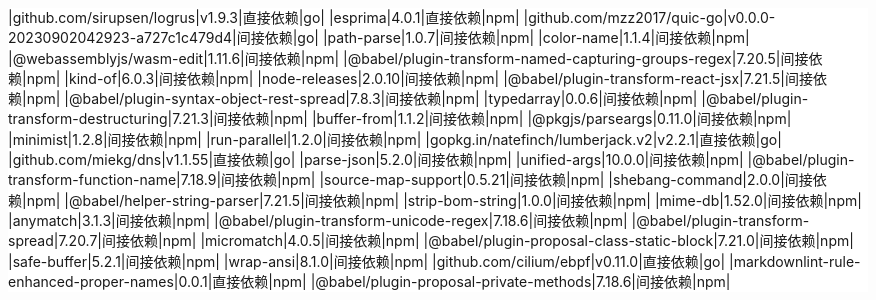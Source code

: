 |github.com/sirupsen/logrus|v1.9.3|直接依赖|go|
|esprima|4.0.1|直接依赖|npm|
|github.com/mzz2017/quic-go|v0.0.0-20230902042923-a727c1c479d4|间接依赖|go|
|path-parse|1.0.7|间接依赖|npm|
|color-name|1.1.4|间接依赖|npm|
|@webassemblyjs/wasm-edit|1.11.6|间接依赖|npm|
|@babel/plugin-transform-named-capturing-groups-regex|7.20.5|间接依赖|npm|
|kind-of|6.0.3|间接依赖|npm|
|node-releases|2.0.10|间接依赖|npm|
|@babel/plugin-transform-react-jsx|7.21.5|间接依赖|npm|
|@babel/plugin-syntax-object-rest-spread|7.8.3|间接依赖|npm|
|typedarray|0.0.6|间接依赖|npm|
|@babel/plugin-transform-destructuring|7.21.3|间接依赖|npm|
|buffer-from|1.1.2|间接依赖|npm|
|@pkgjs/parseargs|0.11.0|间接依赖|npm|
|minimist|1.2.8|间接依赖|npm|
|run-parallel|1.2.0|间接依赖|npm|
|gopkg.in/natefinch/lumberjack.v2|v2.2.1|直接依赖|go|
|github.com/miekg/dns|v1.1.55|直接依赖|go|
|parse-json|5.2.0|间接依赖|npm|
|unified-args|10.0.0|间接依赖|npm|
|@babel/plugin-transform-function-name|7.18.9|间接依赖|npm|
|source-map-support|0.5.21|间接依赖|npm|
|shebang-command|2.0.0|间接依赖|npm|
|@babel/helper-string-parser|7.21.5|间接依赖|npm|
|strip-bom-string|1.0.0|间接依赖|npm|
|mime-db|1.52.0|间接依赖|npm|
|anymatch|3.1.3|间接依赖|npm|
|@babel/plugin-transform-unicode-regex|7.18.6|间接依赖|npm|
|@babel/plugin-transform-spread|7.20.7|间接依赖|npm|
|micromatch|4.0.5|间接依赖|npm|
|@babel/plugin-proposal-class-static-block|7.21.0|间接依赖|npm|
|safe-buffer|5.2.1|间接依赖|npm|
|wrap-ansi|8.1.0|间接依赖|npm|
|github.com/cilium/ebpf|v0.11.0|直接依赖|go|
|markdownlint-rule-enhanced-proper-names|0.0.1|直接依赖|npm|
|@babel/plugin-proposal-private-methods|7.18.6|间接依赖|npm|